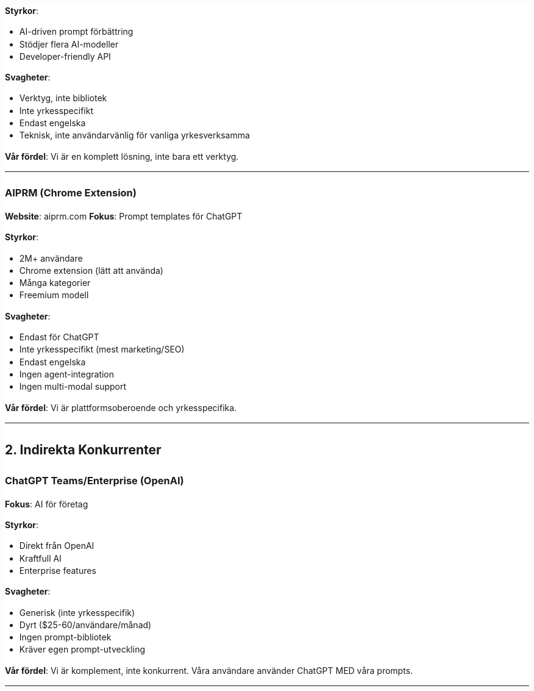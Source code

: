 **Styrkor**:
- AI-driven prompt förbättring
- Stödjer flera AI-modeller
- Developer-friendly API

**Svagheter**:
- Verktyg, inte bibliotek
- Inte yrkesspecifikt
- Endast engelska
- Teknisk, inte användarvänlig för vanliga yrkesverksamma

**Vår fördel**: Vi är en komplett lösning, inte bara ett verktyg.

---

### AIPRM (Chrome Extension)
**Website**: aiprm.com
**Fokus**: Prompt templates för ChatGPT

**Styrkor**:
- 2M+ användare
- Chrome extension (lätt att använda)
- Många kategorier
- Freemium modell

**Svagheter**:
- Endast för ChatGPT
- Inte yrkesspecifikt (mest marketing/SEO)
- Endast engelska
- Ingen agent-integration
- Ingen multi-modal support

**Vår fördel**: Vi är plattformsoberoende och yrkesspecifika.

---

## 2. Indirekta Konkurrenter

### ChatGPT Teams/Enterprise (OpenAI)
**Fokus**: AI för företag

**Styrkor**:
- Direkt från OpenAI
- Kraftfull AI
- Enterprise features

**Svagheter**:
- Generisk (inte yrkesspecifik)
- Dyrt ($25-60/användare/månad)
- Ingen prompt-bibliotek
- Kräver egen prompt-utveckling

**Vår fördel**: Vi är komplement, inte konkurrent. Våra användare använder ChatGPT MED våra prompts.

---